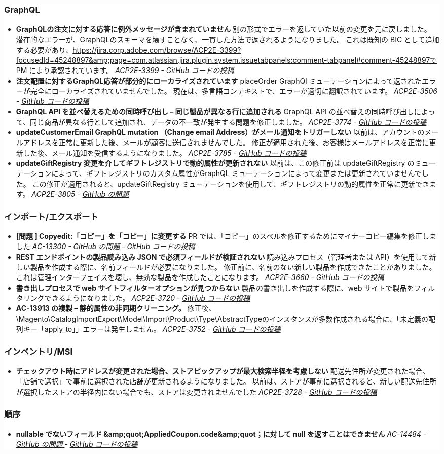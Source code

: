 ### GraphQL

* __GraphQLの注文に対する応答に例外メッセージが含まれていません__
別の形式でエラーを返していた以前の変更を元に戻しました。 潜在的なエラーが、GraphQLのスキーマを壊すことなく、一貫した方法で返されるようになりました。 これは既知の BIC として追加する必要があり、https://jira.corp.adobe.com/browse/ACP2E-3399?focusedId=45248897&amp;page=com.atlassian.jira.plugin.system.issuetabpanels:comment-tabpanel#comment-45248897で PM により承認されています。
  _ACP2E-3399 - [GitHub コードの投稿 ](<https://github.com/magento/magento2/commit/9608ca21>)_
* __注文配置に対するGraphQL応答が部分的にローカライズされています__
placeOrder GraphQl ミューテーションによって返されたエラーが完全にローカライズされていませんでした。 現在は、多言語コンテキストで、エラーが適切に翻訳されています。
  _ACP2E-3506 - [GitHub コードの投稿 ](<https://github.com/magento/magento2/commit/9608ca21>)_
* __GraphQL API を並べ替えるための同時呼び出し – 同じ製品が異なる行に追加される__
GraphQL API の並べ替えの同時呼び出しによって、同じ商品が異なる行として追加され、データの不一致が発生する問題を修正しました。
  _ACP2E-3774 - [GitHub コードの投稿 ](<https://github.com/magento/magento2/commit/c8ba4ab1>)_
* __updateCustomerEmail GraphQL mutation （Change email Address）がメール通知をトリガーしない__
以前は、アカウントのメールアドレスを正常に更新した後、メールが顧客に送信されませんでした。 修正が適用された後、お客様はメールアドレスを正常に更新した後、メール通知を受信するようになりました。
  _ACP2E-3785 - [GitHub コードの投稿 ](<https://github.com/magento/magento2/commit/c8ba4ab1>)_
* __updateGiftRegistry 変更を介してギフトレジストリで動的属性が更新されない__
以前は、この修正前は updateGiftRegistry のミューテーションによって、ギフトレジストリのカスタム属性がGraphQL ミューテーションによって変更または更新されていませんでした。 この修正が適用されると、updateGiftRegistry ミューテーションを使用して、ギフトレジストリの動的属性を正常に更新できます。
  _ACP2E-3805 - [GitHub の問題 ](https://mcstaging.briscoes.co.nz/)_

### インポート/エクスポート

* __[問題 ] Copyedit:「コピー」を「コピー」に変更する__
PR では、「コピー」のスペルを修正するためにマイナーコピー編集を修正しました
  _AC-13300 - [GitHub の問題 ](https://github.com/magento/magento2/issues/39311) - [GitHub コードの投稿 ](<https://github.com/magento/magento2/pull/39307>)_
* __REST エンドポイントの製品読み込み JSON で必須フィールドが検証されない__
読み込みプロセス（管理者または API）を使用して新しい製品を作成する際に、名前フィールドが必要になりました。 修正前に、名前のない新しい製品を作成できたことがありました。これは管理インターフェイスを壊し、無効な製品を作成したことになります。
  _ACP2E-3660 - [GitHub コードの投稿 ](<https://github.com/magento/magento2/commit/df92debe>)_
* __書き出しプロセスで web サイトフィルターオプションが見つからない__
製品の書き出しを作成する際に、web サイトで製品をフィルタリングできるようになりました。
  _ACP2E-3720 - [GitHub コードの投稿 ](<https://github.com/magento/magento2/commit/520f9e30>)_
* __AC-13913 の複製 – 静的属性の非同期クリーニング。__
修正後、\Magento\CatalogImportExport\Model\Import\Product\Type\AbstractTypeのインスタンスが多数作成される場合に、「未定義の配列キー「apply_to」」エラーは発生しません。
  _ACP2E-3752 - [GitHub コードの投稿 ](<https://github.com/magento/magento2/commit/520f9e30>)_

### インベントリ/MSI

* __チェックアウト時にアドレスが変更された場合、ストアピックアップが最大検索半径を考慮しない__
配送先住所が変更された場合、「店舗で選択」で事前に選択された店舗が更新されるようになりました。 以前は、ストアが事前に選択されると、新しい配送先住所が選択したストアの半径内にない場合でも、ストアは変更されませんでした
  _ACP2E-3728 - [GitHub コードの投稿 ](<https://github.com/magento/inventory/commit/07620383>)_

### 順序

* __nullable でないフィールド \&amp;quot;AppliedCoupon.code\&amp;quot；に対して null を返すことはできません__
  _AC-14484 - [GitHub の問題 ](https://github.com/magento/magento2/issues/39841) - [GitHub コードの投稿 ](<https://github.com/magento/magento2/commit/97b2ea42>)_
